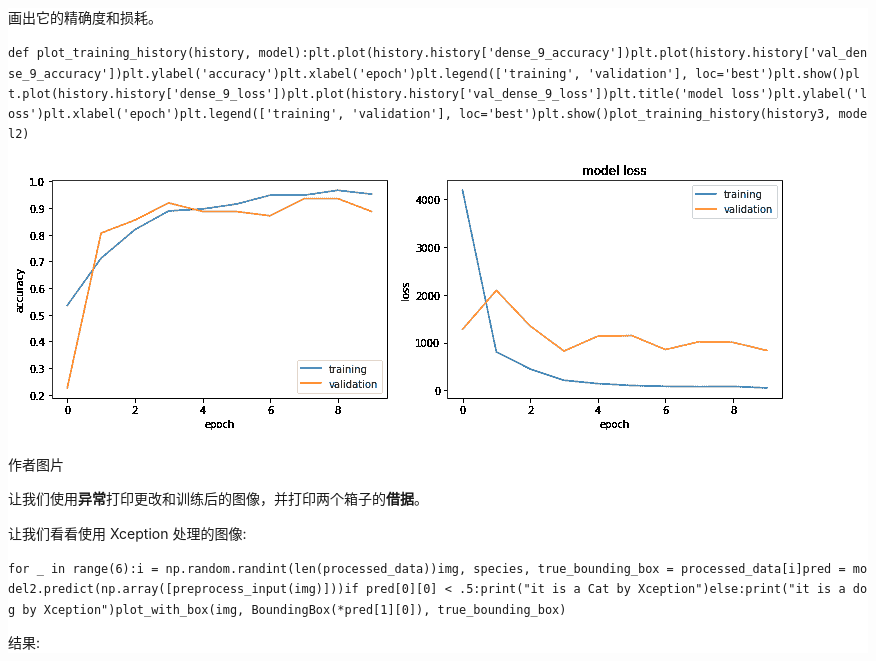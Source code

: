 画出它的精确度和损耗。

```
def plot_training_history(history, model):plt.plot(history.history['dense_9_accuracy'])plt.plot(history.history['val_dense_9_accuracy'])plt.ylabel('accuracy')plt.xlabel('epoch')plt.legend(['training', 'validation'], loc='best')plt.show()plt.plot(history.history['dense_9_loss'])plt.plot(history.history['val_dense_9_loss'])plt.title('model loss')plt.ylabel('loss')plt.xlabel('epoch')plt.legend(['training', 'validation'], loc='best')plt.show()plot_training_history(history3, model2)
```

![](img/e8145c37807e253b3252a60647060afc.png)![](img/f5162db037366534835c221ab1dc82de.png)

作者图片

让我们使用**异常**打印更改和训练后的图像，并打印两个箱子的**借据**。

让我们看看使用 Xception 处理的图像:

```
for _ in range(6):i = np.random.randint(len(processed_data))img, species, true_bounding_box = processed_data[i]pred = model2.predict(np.array([preprocess_input(img)]))if pred[0][0] < .5:print("it is a Cat by Xception")else:print("it is a dog by Xception")plot_with_box(img, BoundingBox(*pred[1][0]), true_bounding_box)
```

结果:

